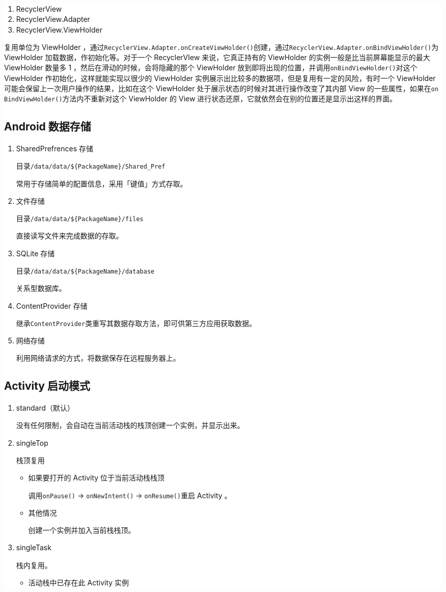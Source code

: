 1.  RecyclerView
2.  RecyclerView.Adapter
3.  RecyclerView.ViewHolder

复用单位为 ViewHolder ，通过`RecyclerView.Adapter.onCreateViewHolder()`创建，通过`RecyclerView.Adapter.onBindViewHolder()`为 ViewHolder 加载数据，作初始化等。对于一个 RecyclerVIew 来说，它真正持有的 ViewHolder 的实例一般是比当前屏幕能显示的最大 ViewHolder 数量多 1 ，然后在滑动的时候，会将隐藏的那个 ViewHolder 放到即将出现的位置，并调用`onBindViewHolder()`对这个 ViewHolder 作初始化，这样就能实现以很少的 ViewHolder 实例展示出比较多的数据项，但是复用有一定的风险，有时一个 ViewHolder 可能会保留上一次用户操作的结果，比如在这个 ViewHolder 处于展示状态的时候对其进行操作改变了其内部 View 的一些属性，如果在`onBindViewHolder()`方法内不重新对这个 ViewHolder 的 View 进行状态还原，它就依然会在别的位置还是显示出这样的界面。

## Android 数据存储

1.  SharedPrefrences 存储

    目录`/data/data/${PackageName}/Shared_Pref`

    常用于存储简单的配置信息，采用「键值」方式存取。

2.  文件存储

    目录`/data/data/${PackageName}/files`

    直接读写文件来完成数据的存取。

3.  SQLite 存储

    目录`/data/data/${PackageName}/database`

    关系型数据库。

4.  ContentProvider 存储

    继承`ContentProvider`类重写其数据存取方法，即可供第三方应用获取数据。

5.  网络存储

    利用网络请求的方式，将数据保存在远程服务器上。

## Activity 启动模式

1.  standard（默认）

    没有任何限制，会自动在当前活动栈的栈顶创建一个实例，并显示出来。

2.  singleTop

    栈顶复用

    -   如果要打开的 Activity 位于当前活动栈栈顶

        调用`onPause()` → `onNewIntent()` → `onResume()`重启 Activity 。

    -   其他情况

        创建一个实例并加入当前栈栈顶。

3.  singleTask

    栈内复用。

    -   活动栈中已存在此 Activity 实例
